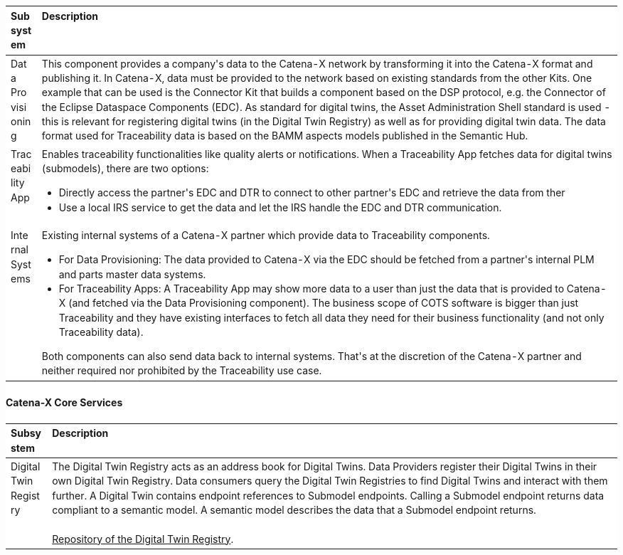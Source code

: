| Subsystem         | Description                                                                                                                                                                                                                                                                                                                                                                                                                                                                                                                                                                                                                                                                                                                                                                                                                            |
|:------------------|:---------------------------------------------------------------------------------------------------------------------------------------------------------------------------------------------------------------------------------------------------------------------------------------------------------------------------------------------------------------------------------------------------------------------------------------------------------------------------------------------------------------------------------------------------------------------------------------------------------------------------------------------------------------------------------------------------------------------------------------------------------------------------------------------------------------------------------------|
| Data Provisioning | This component provides a company's data to the Catena-X network by transforming it into the Catena-X format and publishing it. In Catena-X, data must be provided to the network based on existing standards from the other Kits. One example that can be used is the Connector Kit that builds a component based on the DSP protocol, e.g. the Connector of the Eclipse Dataspace Components (EDC). As standard for digital twins, the Asset Administration Shell standard is used - this is relevant for registering digital twins (in the Digital Twin Registry) as well as for providing digital twin data. The data format used for Traceability data is based on the BAMM aspects models published in the Semantic Hub.                                                                                                   |
| Traceability App  | Enables traceability functionalities like quality alerts or notifications. When a Traceability App fetches data for digital twins (submodels), there are two options:<ul><li>Directly access the partner's EDC and DTR to connect to other partner's EDC and retrieve the data from ther</li><li>Use a local IRS service to get the data and let the IRS handle the EDC and DTR communication.</li></ul>                                                                                                                                                                                                                                                                                                                                                                                     |
| Internal Systems  | Existing internal systems of a Catena-X partner which provide data to Traceability components.<ul><li>For Data Provisioning: The data provided to Catena-X via the EDC should be fetched from a partner's internal PLM and parts master data systems.</li><li>For Traceability Apps: A Traceability App may show more data to a user than just the data that is provided to Catena-X (and fetched via the Data Provisioning component). The business scope of COTS software is bigger than just Traceability and they have existing interfaces to fetch all data they need for their business functionality (and not only Traceability data).</li></ul>Both components can also send data back to internal systems. That's at the discretion of the Catena-X partner and neither required nor prohibited by the Traceability use case. |

#### Catena-X Core Services

| Subsystem                          | Description                                                                                                                                                                                                                                                                                                                                                                                                                                                                                                                                                                     |
|:-----------------------------------|:--------------------------------------------------------------------------------------------------------------------------------------------------------------------------------------------------------------------------------------------------------------------------------------------------------------------------------------------------------------------------------------------------------------------------------------------------------------------------------------------------------------------------------------------------------------------------------|
| Digital Twin Registry              | The Digital Twin Registry acts as an address book for Digital Twins. Data Providers register their Digital Twins in their own Digital Twin Registry. Data consumers query the Digital Twin Registries to find Digital Twins and interact with them further. A Digital Twin contains endpoint references to Submodel endpoints. Calling a Submodel endpoint returns data compliant to a semantic model. A semantic model describes the data that a Submodel endpoint returns.<br/><br/>[Repository of the Digital Twin Registry](https://github.com/eclipse-tractusx/sldt-digital-twin-registry). |
